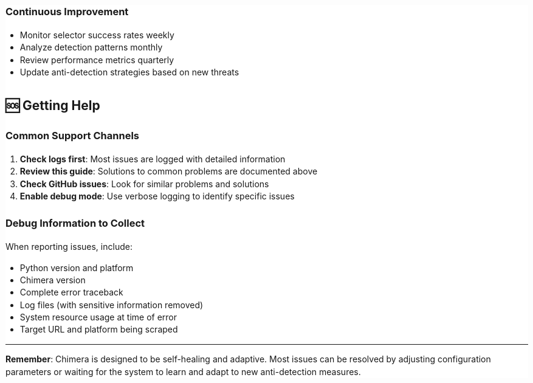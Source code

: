 ### Continuous Improvement
- Monitor selector success rates weekly
- Analyze detection patterns monthly
- Review performance metrics quarterly
- Update anti-detection strategies based on new threats

## 🆘 Getting Help

### Common Support Channels
1. **Check logs first**: Most issues are logged with detailed information
2. **Review this guide**: Solutions to common problems are documented above
3. **Check GitHub issues**: Look for similar problems and solutions
4. **Enable debug mode**: Use verbose logging to identify specific issues

### Debug Information to Collect
When reporting issues, include:
- Python version and platform
- Chimera version
- Complete error traceback
- Log files (with sensitive information removed)
- System resource usage at time of error
- Target URL and platform being scraped

---

**Remember**: Chimera is designed to be self-healing and adaptive. Most issues can be resolved by adjusting configuration parameters or waiting for the system to learn and adapt to new anti-detection measures.
